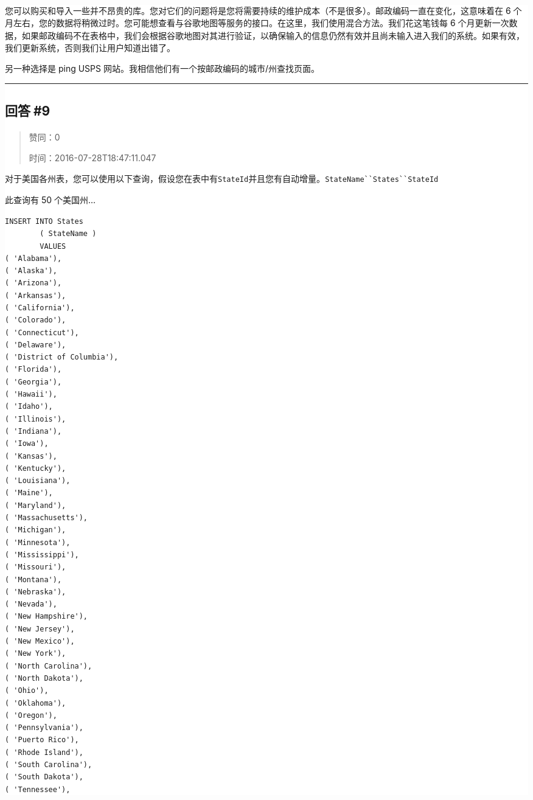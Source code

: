 您可以购买和导入一些并不昂贵的库。您对它们的问题将是您将需要持续的维护成本（不是很多）。邮政编码一直在变化，这意味着在 6 个月左右，您的数据将稍微过时。您可能想查看与谷歌地图等服务的接口。在这里，我们使用混合方法。我们花这笔钱每 6 个月更新一次数据，如果邮政编码不在表格中，我们会根据谷歌地图对其进行验证，以确保输入的信息仍然有效并且尚未输入进入我们的系统。如果有效，我们更新系统，否则我们让用户知道出错了。

另一种选择是 ping USPS 网站。我相信他们有一个按邮政编码的城市/州查找页面。

* * *

## 回答 #9

> 赞同：0
> 
> 时间：2016-07-28T18:47:11.047

对于美国各州表，您可以使用以下查询，假设您在表中有`StateId`并且您有自动增量。`StateName``States``StateId`

此查询有 50 个美国州...

```
INSERT INTO States
        ( StateName )
        VALUES
( 'Alabama'),
( 'Alaska'),
( 'Arizona'),
( 'Arkansas'),
( 'California'),
( 'Colorado'),
( 'Connecticut'),
( 'Delaware'),
( 'District of Columbia'),
( 'Florida'),
( 'Georgia'),
( 'Hawaii'),
( 'Idaho'),
( 'Illinois'),
( 'Indiana'),
( 'Iowa'),
( 'Kansas'),
( 'Kentucky'),
( 'Louisiana'),
( 'Maine'),
( 'Maryland'),
( 'Massachusetts'),
( 'Michigan'),
( 'Minnesota'),
( 'Mississippi'),
( 'Missouri'),
( 'Montana'),
( 'Nebraska'),
( 'Nevada'),
( 'New Hampshire'),
( 'New Jersey'),
( 'New Mexico'),
( 'New York'),
( 'North Carolina'),
( 'North Dakota'),
( 'Ohio'),
( 'Oklahoma'),
( 'Oregon'),
( 'Pennsylvania'),
( 'Puerto Rico'),
( 'Rhode Island'),
( 'South Carolina'),
( 'South Dakota'),
( 'Tennessee'),
```